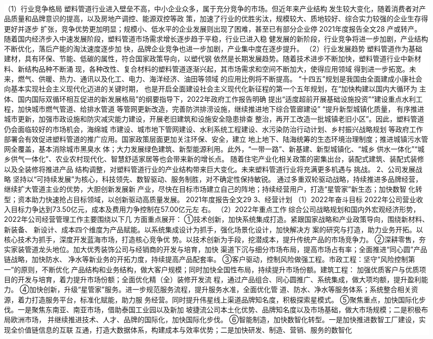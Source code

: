 （1）行业竞争格局
塑料管道行业进入壁垒不高，中小企业众多，属于充分竞争的市场。但近年来产业结构
发生较大变化，随着消费者对产品质量和品牌意识的提高，以及房地产调控、能源双控等政
策，加速了行业的优胜劣汰，规模较大、质地较好、综合实力较强的企业生存得更好并逐步
扩张，竞争优势更加明显；规模小、低水平的企业发展则出现了困难，甚至已有部分企业停
2021年度报告全文28
产或转产。
随着国内经济步入中速发展阶段，塑料管道市场需求增长逐步趋于平稳，行业已进入稳
健发展的新阶段，行业竞争将进一步加剧，产业结构不断优化，落后产能的淘汰速度逐步加
快，品牌企业竞争也进一步加剧，产业集中度在逐步提升。
（2）行业发展趋势
塑料管道作为基础建材，具有环保、节能、低碳的属性，符合国家政策导向，以塑代钢
依然是长期发展趋势。随着技术进步不断加快，塑料管道行业中新材料、新结构品种不断涌
现，各种改性、复合材料的塑料管道逐渐兴起，其市场需求和空间不断加大，使得应用领域
得到进一步拓宽。未来，燃气、供暖、热力、通讯以及化工、电力、海洋经济、油田等领域
的应用比例将不断提高。
“十四五”规划是我国由全面建成小康社会向基本实现社会主义现代化迈进的关键时期，
也是开启全面建设社会主义现代化新征程的第一个五年规划，在“加快构建以国内大循环为
主体、国内国际双循环相互促进的新发展格局”的纲要指导下，2022年政府工作报告明确
提出“适度超前开展基础设施投资”“建设重点水利工程，加快城市燃气管道、给排水管道
等管网更新改造，完善防洪排涝设施，继续推进地下综合管廊建设”
“提升新型城镇化质量，
有序推进城市更新，加强市政设施和防灾减灾能力建设，开展老旧建筑和设施安全隐患排查
整治，再开工改造一批城镇老旧小区”。因此，塑料管道仍会面临较好的市场机会，海绵城
市建设、城市地下管网建设、水利系统工程建设、水污染防治行动计划、乡村振兴战略规划
等政府工作部署会有效促进塑料管道的推广应用。国家政策层面更加关注环保、安全，建立
地上地下、陆海统筹的生态环境治理制度；推进城镇污水管网全覆盖，基本消除城市黑臭水
体；大力发展绿色建筑、新型能源利用。此外，“一带一路”、新基建、新型城镇化、“城乡
供水一体化”“城乡供气一体化”、农业农村现代化、智慧舒适家居等也会带来新的增长点。
随着住宅产业化相关政策的密集出台，装配式建筑、装配式装修以及全装修将推进产品
结构调整，对塑料管道行业的产业结构带来巨大变化。未来塑料管道行业将充满更多机遇与
挑战。
2、公司发展战略
坚持以“可持续发展”为核心，科技领先、数智驱动、服务制胜，对不确定性保持敏锐。
通过多重双轮驱动战略，持续推进多品牌经营，继续扩大管道主业的优势，大胆创新发展新
产业，尽快在目标市场建立自己的阵地；持续经营用户，打造“星管家”新生态；加快数智
化转型；资本助力快速抢占目标领域，以创新驱动高质量发展。
2021年度报告全文29
3、经营计划
（1）2022年奋斗目标
2022年公司营业收入目标力争达到73.50亿元，成本及费用力争控制在57.00亿元左
右。
（2）2022年重点工作
综合公司战略规划和国内外宏观经济形势，2022年公司经营管理工作主要围绕以下几
方面重点展开：
①技术创新，加快系统集成打造。紧跟国家战略和产业政策导向，围绕新材料、新装备、
新设计、成本四个维度为产品赋能。以系统集成设计为抓手，强化场景化设计，加快解决方
案的研究与打造，助力业务开拓。以核心技术为抓手，深度开发蓝海市场，打造核心竞争优
势。以技术创新为手段，挖潜成本，提升传统产品的市场竞争力。
②深耕零售，夯实家装管道龙头地位。加大优秀装饰公司与经销商的开发与培育，加快
渠道下沉与细分市场布局，提高市场占有率；全面推进“同心圆”产品链战略，加快防水、
净水等新业务的开拓力度，持续提高产品配套率。
③客户驱动，控制风险做强工程。市政工程：坚守“风险控制第一”的原则，不断优化
产品结构和业务结构，做大客户规模；同时加快全国性布局，持续提升市场份额。建筑工程：
加强优质客户与优质项目的开发与培育，着力提升市场份额；全面优化精（全）装修开发流
程，通过产品组合、同心圆推广、系统集成，做大项均额，提升盈利能力。
④加快创新，升级“星管家”服务。进一步规范服务流程，提升服务水准，全面优化管
道、防水、净水等服务体系；系统整合相关资源，着力打造服务平台，标准化赋能，助力服
务经营。同时提升伟星线上渠道品牌知名度，积极探索星模式。
⑤聚焦重点，加快国际化步伐。一是聚焦东南亚、南亚市场，借助泰国工业园以及新加
坡捷流公司本土化优势、品牌知名度以及市场基础，做大市场规模；二是积极布局欧洲市场，
并继续推进技术、人才、品牌的国际化，加快国际化步伐。
⑥智能制造，加快数智化转型。一是加快推进数智工厂建设，实现全价值链信息的互联
互通，打造大数据体系，构建成本与效率优势；二是加快研发、制造、营销、服务的数智化